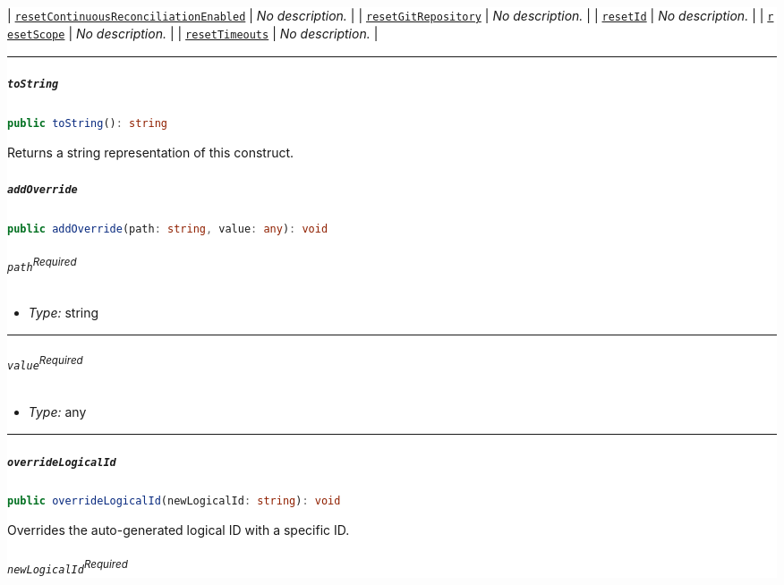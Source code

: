 | <code><a href="#@cdktf/provider-azurerm.kubernetesFluxConfiguration.KubernetesFluxConfiguration.resetContinuousReconciliationEnabled">resetContinuousReconciliationEnabled</a></code> | *No description.* |
| <code><a href="#@cdktf/provider-azurerm.kubernetesFluxConfiguration.KubernetesFluxConfiguration.resetGitRepository">resetGitRepository</a></code> | *No description.* |
| <code><a href="#@cdktf/provider-azurerm.kubernetesFluxConfiguration.KubernetesFluxConfiguration.resetId">resetId</a></code> | *No description.* |
| <code><a href="#@cdktf/provider-azurerm.kubernetesFluxConfiguration.KubernetesFluxConfiguration.resetScope">resetScope</a></code> | *No description.* |
| <code><a href="#@cdktf/provider-azurerm.kubernetesFluxConfiguration.KubernetesFluxConfiguration.resetTimeouts">resetTimeouts</a></code> | *No description.* |

---

##### `toString` <a name="toString" id="@cdktf/provider-azurerm.kubernetesFluxConfiguration.KubernetesFluxConfiguration.toString"></a>

```typescript
public toString(): string
```

Returns a string representation of this construct.

##### `addOverride` <a name="addOverride" id="@cdktf/provider-azurerm.kubernetesFluxConfiguration.KubernetesFluxConfiguration.addOverride"></a>

```typescript
public addOverride(path: string, value: any): void
```

###### `path`<sup>Required</sup> <a name="path" id="@cdktf/provider-azurerm.kubernetesFluxConfiguration.KubernetesFluxConfiguration.addOverride.parameter.path"></a>

- *Type:* string

---

###### `value`<sup>Required</sup> <a name="value" id="@cdktf/provider-azurerm.kubernetesFluxConfiguration.KubernetesFluxConfiguration.addOverride.parameter.value"></a>

- *Type:* any

---

##### `overrideLogicalId` <a name="overrideLogicalId" id="@cdktf/provider-azurerm.kubernetesFluxConfiguration.KubernetesFluxConfiguration.overrideLogicalId"></a>

```typescript
public overrideLogicalId(newLogicalId: string): void
```

Overrides the auto-generated logical ID with a specific ID.

###### `newLogicalId`<sup>Required</sup> <a name="newLogicalId" id="@cdktf/provider-azurerm.kubernetesFluxConfiguration.KubernetesFluxConfiguration.overrideLogicalId.parameter.newLogicalId"></a>
